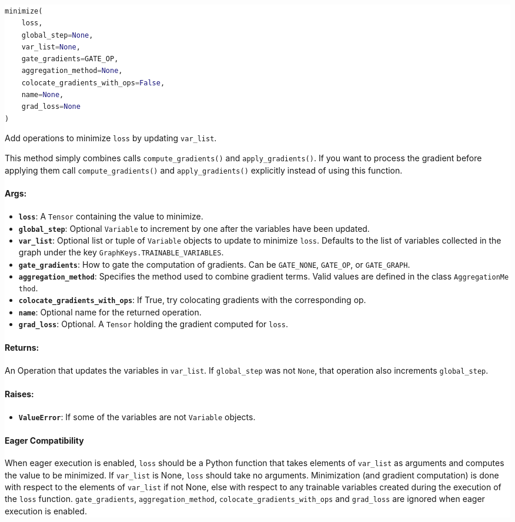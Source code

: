 ``` python
minimize(
    loss,
    global_step=None,
    var_list=None,
    gate_gradients=GATE_OP,
    aggregation_method=None,
    colocate_gradients_with_ops=False,
    name=None,
    grad_loss=None
)
```

Add operations to minimize `loss` by updating `var_list`.

This method simply combines calls `compute_gradients()` and
`apply_gradients()`. If you want to process the gradient before applying
them call `compute_gradients()` and `apply_gradients()` explicitly instead
of using this function.

#### Args:

* <b>`loss`</b>: A `Tensor` containing the value to minimize.
* <b>`global_step`</b>: Optional `Variable` to increment by one after the
    variables have been updated.
* <b>`var_list`</b>: Optional list or tuple of `Variable` objects to update to
    minimize `loss`.  Defaults to the list of variables collected in
    the graph under the key `GraphKeys.TRAINABLE_VARIABLES`.
* <b>`gate_gradients`</b>: How to gate the computation of gradients.  Can be
    `GATE_NONE`, `GATE_OP`, or  `GATE_GRAPH`.
* <b>`aggregation_method`</b>: Specifies the method used to combine gradient terms.
    Valid values are defined in the class `AggregationMethod`.
* <b>`colocate_gradients_with_ops`</b>: If True, try colocating gradients with
    the corresponding op.
* <b>`name`</b>: Optional name for the returned operation.
* <b>`grad_loss`</b>: Optional. A `Tensor` holding the gradient computed for `loss`.


#### Returns:

An Operation that updates the variables in `var_list`.  If `global_step`
was not `None`, that operation also increments `global_step`.


#### Raises:

* <b>`ValueError`</b>: If some of the variables are not `Variable` objects.



#### Eager Compatibility
When eager execution is enabled, `loss` should be a Python function that
takes elements of `var_list` as arguments and computes the value to be
minimized. If `var_list` is None, `loss` should take no arguments.
Minimization (and gradient computation) is done with respect to the
elements of `var_list` if not None, else with respect to any trainable
variables created during the execution of the `loss` function.
`gate_gradients`, `aggregation_method`, `colocate_gradients_with_ops` and
`grad_loss` are ignored when eager execution is enabled.

